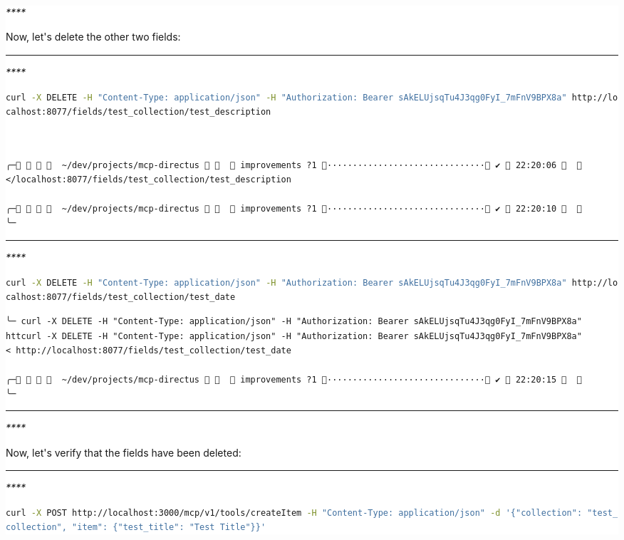 
_****_

Now, let's delete the other two fields:

---

_****_

```bash
curl -X DELETE -H "Content-Type: application/json" -H "Authorization: Bearer sAkELUjsqTu4J3qg0FyI_7mFnV9BPX8a" http://localhost:8077/fields/test_collection/test_description
```

```


╭─     ~/dev/projects/mcp-directus     improvements ?1 ······························· ✔  22:20:06   
</localhost:8077/fields/test_collection/test_description

╭─     ~/dev/projects/mcp-directus     improvements ?1 ······························· ✔  22:20:10   
╰─
```

---

_****_

```bash
curl -X DELETE -H "Content-Type: application/json" -H "Authorization: Bearer sAkELUjsqTu4J3qg0FyI_7mFnV9BPX8a" http://localhost:8077/fields/test_collection/test_date
```

```
╰─ curl -X DELETE -H "Content-Type: application/json" -H "Authorization: Bearer sAkELUjsqTu4J3qg0FyI_7mFnV9BPX8a" 
httcurl -X DELETE -H "Content-Type: application/json" -H "Authorization: Bearer sAkELUjsqTu4J3qg0FyI_7mFnV9BPX8a" 
< http://localhost:8077/fields/test_collection/test_date

╭─     ~/dev/projects/mcp-directus     improvements ?1 ······························· ✔  22:20:15   
╰─
```

---

_****_

Now, let's verify that the fields have been deleted:

---

_****_

```bash
curl -X POST http://localhost:3000/mcp/v1/tools/createItem -H "Content-Type: application/json" -d '{"collection": "test_collection", "item": {"test_title": "Test Title"}}'
```
